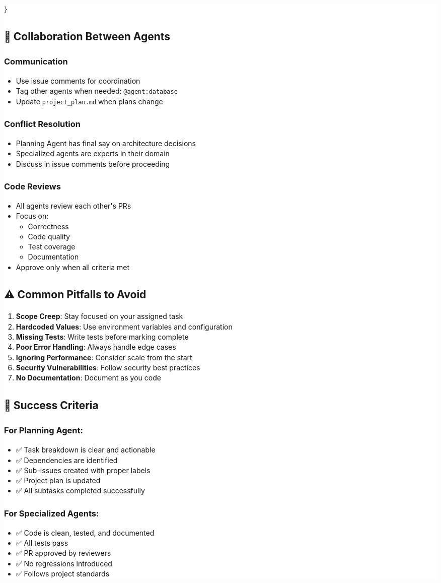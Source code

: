 ```typescript
}
```

## 🤝 Collaboration Between Agents

### **Communication**
- Use issue comments for coordination
- Tag other agents when needed: `@agent:database`
- Update `project_plan.md` when plans change

### **Conflict Resolution**
- Planning Agent has final say on architecture decisions
- Specialized agents are experts in their domain
- Discuss in issue comments before proceeding

### **Code Reviews**
- All agents review each other's PRs
- Focus on:
  - Correctness
  - Code quality
  - Test coverage
  - Documentation
- Approve only when all criteria met

## ⚠️ Common Pitfalls to Avoid

1. **Scope Creep**: Stay focused on your assigned task
2. **Hardcoded Values**: Use environment variables and configuration
3. **Missing Tests**: Write tests before marking complete
4. **Poor Error Handling**: Always handle edge cases
5. **Ignoring Performance**: Consider scale from the start
6. **Security Vulnerabilities**: Follow security best practices
7. **No Documentation**: Document as you code

## 🎯 Success Criteria

### **For Planning Agent:**
- ✅ Task breakdown is clear and actionable
- ✅ Dependencies are identified
- ✅ Sub-issues created with proper labels
- ✅ Project plan is updated
- ✅ All subtasks completed successfully

### **For Specialized Agents:**
- ✅ Code is clean, tested, and documented
- ✅ All tests pass
- ✅ PR approved by reviewers
- ✅ No regressions introduced
- ✅ Follows project standards
